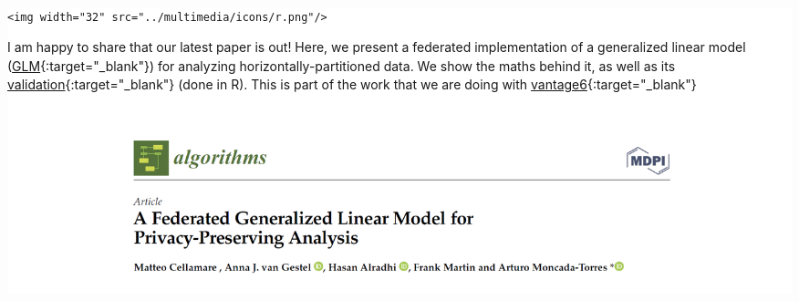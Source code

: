 	<img width="32" src="../multimedia/icons/r.png"/>
</figure>

I am happy to share that our latest paper is out! Here, we present a federated implementation of a generalized linear model ([GLM](https://github.com/IKNL/vantage6-algorithms/blob/glm/models/glm/README.md){:target="_blank"}) for analyzing horizontally-partitioned data. We show the maths behind it, as well as its [validation](https://github.com/IKNL/vantage6-algorithms/tree/glm/models/glm/src/validation){:target="_blank"} (done in R). This is part of the work that we are doing with [vantage6](https://vantage6.ai/){:target="_blank"}

<p align="center">
  <img width="75%" src="../multimedia/images/papers/cellamare2022federated.png">
</p>
